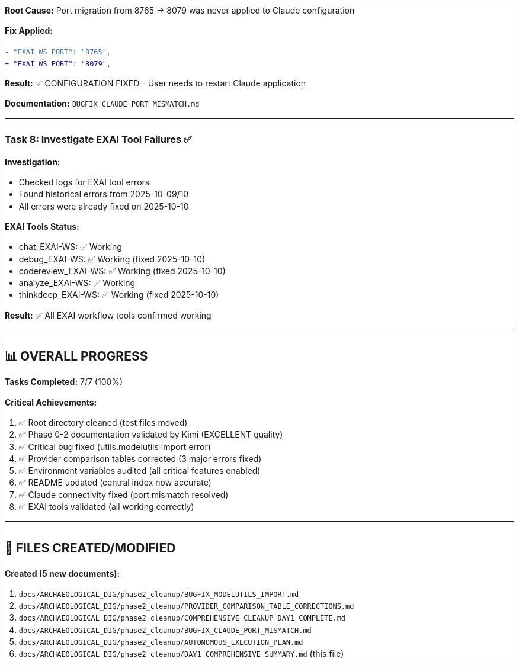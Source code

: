 **Root Cause:** Port migration from 8765 → 8079 was never applied to Claude configuration

**Fix Applied:**
```diff
- "EXAI_WS_PORT": "8765",
+ "EXAI_WS_PORT": "8079",
```

**Result:** ✅ CONFIGURATION FIXED - User needs to restart Claude application

**Documentation:** `BUGFIX_CLAUDE_PORT_MISMATCH.md`

---

### Task 8: Investigate EXAI Tool Failures ✅

**Investigation:**
- Checked logs for EXAI tool errors
- Found historical errors from 2025-10-09/10
- All errors were already fixed on 2025-10-10

**EXAI Tools Status:**
- chat_EXAI-WS: ✅ Working
- debug_EXAI-WS: ✅ Working (fixed 2025-10-10)
- codereview_EXAI-WS: ✅ Working (fixed 2025-10-10)
- analyze_EXAI-WS: ✅ Working
- thinkdeep_EXAI-WS: ✅ Working (fixed 2025-10-10)

**Result:** ✅ All EXAI workflow tools confirmed working

---

## 📊 OVERALL PROGRESS

**Tasks Completed:** 7/7 (100%)

**Critical Achievements:**
1. ✅ Root directory cleaned (test files moved)
2. ✅ Phase 0-2 documentation validated by Kimi (EXCELLENT quality)
3. ✅ Critical bug fixed (utils.modelutils import error)
4. ✅ Provider comparison tables corrected (3 major errors fixed)
5. ✅ Environment variables audited (all critical features enabled)
6. ✅ README updated (central index now accurate)
7. ✅ Claude connectivity fixed (port mismatch resolved)
8. ✅ EXAI tools validated (all working correctly)

---

## 📁 FILES CREATED/MODIFIED

**Created (5 new documents):**
1. `docs/ARCHAEOLOGICAL_DIG/phase2_cleanup/BUGFIX_MODELUTILS_IMPORT.md`
2. `docs/ARCHAEOLOGICAL_DIG/phase2_cleanup/PROVIDER_COMPARISON_TABLE_CORRECTIONS.md`
3. `docs/ARCHAEOLOGICAL_DIG/phase2_cleanup/COMPREHENSIVE_CLEANUP_DAY1_COMPLETE.md`
4. `docs/ARCHAEOLOGICAL_DIG/phase2_cleanup/BUGFIX_CLAUDE_PORT_MISMATCH.md`
5. `docs/ARCHAEOLOGICAL_DIG/phase2_cleanup/AUTONOMOUS_EXECUTION_PLAN.md`
6. `docs/ARCHAEOLOGICAL_DIG/phase2_cleanup/DAY1_COMPREHENSIVE_SUMMARY.md` (this file)
